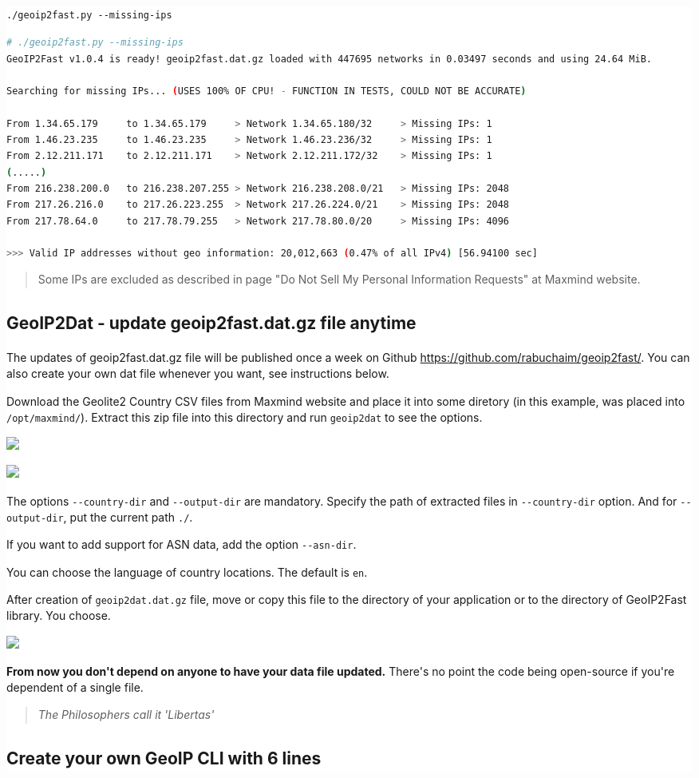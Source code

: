 ```./geoip2fast.py --missing-ips``` 
```bash
# ./geoip2fast.py --missing-ips
GeoIP2Fast v1.0.4 is ready! geoip2fast.dat.gz loaded with 447695 networks in 0.03497 seconds and using 24.64 MiB.

Searching for missing IPs... (USES 100% OF CPU! - FUNCTION IN TESTS, COULD NOT BE ACCURATE)

From 1.34.65.179     to 1.34.65.179     > Network 1.34.65.180/32     > Missing IPs: 1
From 1.46.23.235     to 1.46.23.235     > Network 1.46.23.236/32     > Missing IPs: 1
From 2.12.211.171    to 2.12.211.171    > Network 2.12.211.172/32    > Missing IPs: 1
(.....)
From 216.238.200.0   to 216.238.207.255 > Network 216.238.208.0/21   > Missing IPs: 2048
From 217.26.216.0    to 217.26.223.255  > Network 217.26.224.0/21    > Missing IPs: 2048
From 217.78.64.0     to 217.78.79.255   > Network 217.78.80.0/20     > Missing IPs: 4096

>>> Valid IP addresses without geo information: 20,012,663 (0.47% of all IPv4) [56.94100 sec]
```
> Some IPs are excluded as described in page "Do Not Sell My Personal Information Requests" at Maxmind website.

## GeoIP2Dat - update geoip2fast.dat.gz file anytime

The updates of geoip2fast.dat.gz file will be published once a week on Github https://github.com/rabuchaim/geoip2fast/. You can also create your own dat file whenever you want, see instructions below.

Download the Geolite2 Country CSV files from Maxmind website and place it into some diretory (in this example, was placed into ```/opt/maxmind/```). Extract this zip file into this directory and run ```geoip2dat``` to see the options.

![](https://raw.githubusercontent.com/rabuchaim/geoip2fast/main/images/geoip2dat01.jpg)

![](https://raw.githubusercontent.com/rabuchaim/geoip2fast/main/images/geoip2dat02.jpg)

The options ```--country-dir``` and ```--output-dir``` are mandatory. Specify the path of extracted files in ```--country-dir``` option. And for ```--output-dir```, put the current path ```./```. 

If you want to add support for ASN data, add the option ```--asn-dir```.

You can choose the language of country locations. The default is ```en```.

After creation of ```geoip2dat.dat.gz``` file, move or copy this file to the directory of your application or to the directory of GeoIP2Fast library. You choose. 

![](https://raw.githubusercontent.com/rabuchaim/geoip2fast/main/images/geoip2dat03.jpg)

**From now you don't depend on anyone to have your data file updated.** There's no point the code being open-source if you're dependent of a single file. 

> *The Philosophers call it 'Libertas'* 


## Create your own GeoIP CLI with 6 lines
